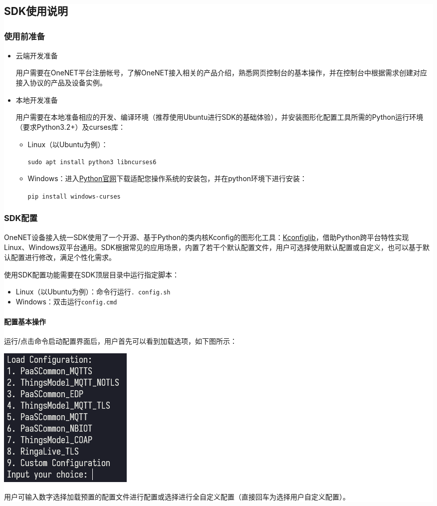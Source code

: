 

## SDK使用说明

### 使用前准备

- 云端开发准备

  用户需要在OneNET平台注册帐号，了解OneNET接入相关的产品介绍，熟悉网页控制台的基本操作，并在控制台中根据需求创建对应接入协议的产品及设备实例。

- 本地开发准备

  用户需要在本地准备相应的开发、编译环境（推荐使用Ubuntu进行SDK的基础体验），并安装图形化配置工具所需的Python运行环境（要求Python3.2+）及curses库：
  
  - Linux（以Ubuntu为例）：
  
    `sudo apt install python3 libncurses6`
  
  - Windows：进入[Python官网](https://www.python.org/)下载适配您操作系统的安装包，并在python环境下进行安装：
  
    `pip install windows-curses`

### SDK配置

OneNET设备接入统一SDK使用了一个开源、基于Python的类内核Kconfig的图形化工具：[Kconfiglib](https://github.com/ulfalizer/Kconfiglib)，借助Python跨平台特性实现Linux、Windows双平台通用。SDK根据常见的应用场景，内置了若干个默认配置文件，用户可选择使用默认配置或自定义，也可以基于默认配置进行修改，满足个性化需求。

使用SDK配置功能需要在SDK顶层目录中运行指定脚本：

- Linux（以Ubuntu为例）：命令行运行`. config.sh`
- Windows：双击运行`config.cmd`

#### 配置基本操作

运行/点击命令启动配置界面后，用户首先可以看到加载选项，如下图所示：

![SDK使用说明_配置启动选项](doc/resource/images/userguide_3.png)

用户可输入数字选择加载预置的配置文件进行配置或选择进行全自定义配置（直接回车为选择用户自定义配置）。
